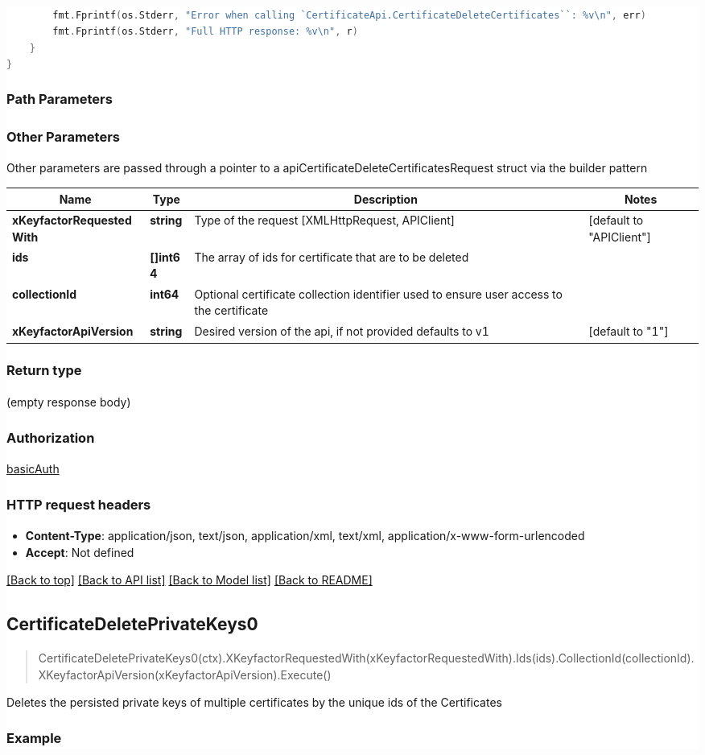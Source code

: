 ```go
        fmt.Fprintf(os.Stderr, "Error when calling `CertificateApi.CertificateDeleteCertificates``: %v\n", err)
        fmt.Fprintf(os.Stderr, "Full HTTP response: %v\n", r)
    }
}
```

### Path Parameters



### Other Parameters

Other parameters are passed through a pointer to a apiCertificateDeleteCertificatesRequest struct via the builder pattern


Name | Type | Description  | Notes
------------- | ------------- | ------------- | -------------
 **xKeyfactorRequestedWith** | **string** | Type of the request [XMLHttpRequest, APIClient] | [default to &quot;APIClient&quot;]
 **ids** | **[]int64** | The array of ids for certificate that are to be deleted | 
 **collectionId** | **int64** | Optional certificate collection identifier used to ensure user access to the certificate | 
 **xKeyfactorApiVersion** | **string** | Desired version of the api, if not provided defaults to v1 | [default to &quot;1&quot;]

### Return type

 (empty response body)

### Authorization

[basicAuth](../README.md#Configuration)

### HTTP request headers

- **Content-Type**: application/json, text/json, application/xml, text/xml, application/x-www-form-urlencoded
- **Accept**: Not defined

[[Back to top]](#) [[Back to API list]](../README.md#documentation-for-api-endpoints)
[[Back to Model list]](../README.md#documentation-for-models)
[[Back to README]](../README.md)


## CertificateDeletePrivateKeys0

> CertificateDeletePrivateKeys0(ctx).XKeyfactorRequestedWith(xKeyfactorRequestedWith).Ids(ids).CollectionId(collectionId).XKeyfactorApiVersion(xKeyfactorApiVersion).Execute()

Deletes the persisted private keys of multiple certificates by the unique ids of the Certificates

### Example
